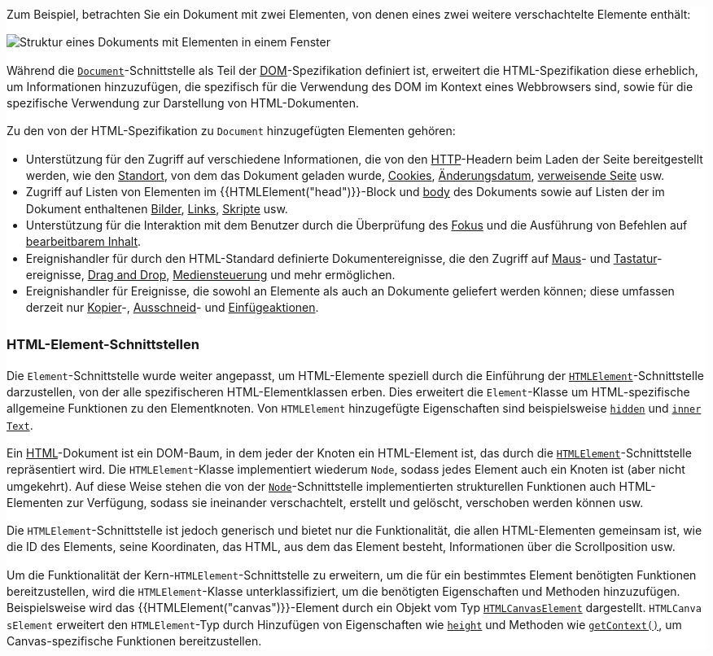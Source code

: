 Zum Beispiel, betrachten Sie ein Dokument mit zwei Elementen, von denen eines zwei weitere verschachtelte Elemente enthält:

![Struktur eines Dokuments mit Elementen in einem Fenster](dom-structure.svg)

Während die [`Document`](/de/docs/Web/API/Document)-Schnittstelle als Teil der [DOM](/de/docs/Web/API/Document_Object_Model)-Spezifikation definiert ist, erweitert die HTML-Spezifikation diese erheblich, um Informationen hinzuzufügen, die spezifisch für die Verwendung des DOM im Kontext eines Webbrowsers sind, sowie für die spezifische Verwendung zur Darstellung von HTML-Dokumenten.

Zu den von der HTML-Spezifikation zu `Document` hinzugefügten Elementen gehören:

- Unterstützung für den Zugriff auf verschiedene Informationen, die von den [HTTP](/de/docs/Glossary/HTTP)-Headern beim Laden der Seite bereitgestellt werden, wie den [Standort](/de/docs/Web/API/Document/location), von dem das Dokument geladen wurde, [Cookies](/de/docs/Web/API/Document/cookie), [Änderungsdatum](/de/docs/Web/API/Document/lastModified), [verweisende Seite](/de/docs/Web/API/Document/referrer) usw.
- Zugriff auf Listen von Elementen im {{HTMLElement("head")}}-Block und [body](/de/docs/Web/API/Document/body) des Dokuments sowie auf Listen der im Dokument enthaltenen [Bilder](/de/docs/Web/API/Document/images), [Links](/de/docs/Web/API/Document/links), [Skripte](/de/docs/Web/API/Document/scripts) usw.
- Unterstützung für die Interaktion mit dem Benutzer durch die Überprüfung des [Fokus](/de/docs/Web/API/Document/hasFocus) und die Ausführung von Befehlen auf [bearbeitbarem Inhalt](/de/docs/Web/HTML/Global_attributes/contenteditable).
- Ereignishandler für durch den HTML-Standard definierte Dokumentereignisse, die den Zugriff auf [Maus](/de/docs/Web/API/MouseEvent)- und [Tastatur](/de/docs/Web/API/KeyboardEvent)-ereignisse, [Drag and Drop](/de/docs/Web/API/HTML_Drag_and_Drop_API), [Mediensteuerung](/de/docs/Web/API/HTMLMediaElement) und mehr ermöglichen.
- Ereignishandler für Ereignisse, die sowohl an Elemente als auch an Dokumente geliefert werden können; diese umfassen derzeit nur [Kopier](/de/docs/Web/API/HTMLElement/copy_event)-, [Ausschneid](/de/docs/Web/API/HTMLElement/cut_event)- und [Einfügeaktionen](/de/docs/Web/API/HTMLElement/paste_event).

### HTML-Element-Schnittstellen

Die `Element`-Schnittstelle wurde weiter angepasst, um HTML-Elemente speziell durch die Einführung der [`HTMLElement`](/de/docs/Web/API/HTMLElement)-Schnittstelle darzustellen, von der alle spezifischeren HTML-Elementklassen erben. Dies erweitert die `Element`-Klasse um HTML-spezifische allgemeine Funktionen zu den Elementknoten. Von `HTMLElement` hinzugefügte Eigenschaften sind beispielsweise [`hidden`](/de/docs/Web/API/HTMLElement/hidden) und [`innerText`](/de/docs/Web/API/HTMLElement/innerText).

Ein [HTML](/de/docs/Glossary/HTML)-Dokument ist ein DOM-Baum, in dem jeder der Knoten ein HTML-Element ist, das durch die [`HTMLElement`](/de/docs/Web/API/HTMLElement)-Schnittstelle repräsentiert wird. Die `HTMLElement`-Klasse implementiert wiederum `Node`, sodass jedes Element auch ein Knoten ist (aber nicht umgekehrt). Auf diese Weise stehen die von der [`Node`](/de/docs/Web/API/Node)-Schnittstelle implementierten strukturellen Funktionen auch HTML-Elementen zur Verfügung, sodass sie ineinander verschachtelt, erstellt und gelöscht, verschoben werden können usw.

Die `HTMLElement`-Schnittstelle ist jedoch generisch und bietet nur die Funktionalität, die allen HTML-Elementen gemeinsam ist, wie die ID des Elements, seine Koordinaten, das HTML, aus dem das Element besteht, Informationen über die Scrollposition usw.

Um die Funktionalität der Kern-`HTMLElement`-Schnittstelle zu erweitern, um die für ein bestimmtes Element benötigten Funktionen bereitzustellen, wird die `HTMLElement`-Klasse unterklassifiziert, um die benötigten Eigenschaften und Methoden hinzuzufügen. Beispielsweise wird das {{HTMLElement("canvas")}}-Element durch ein Objekt vom Typ [`HTMLCanvasElement`](/de/docs/Web/API/HTMLCanvasElement) dargestellt. `HTMLCanvasElement` erweitert den `HTMLElement`-Typ durch Hinzufügen von Eigenschaften wie [`height`](/de/docs/Web/API/HTMLCanvasElement/height) und Methoden wie [`getContext()`](/de/docs/Web/API/HTMLCanvasElement/getContext), um Canvas-spezifische Funktionen bereitzustellen.
